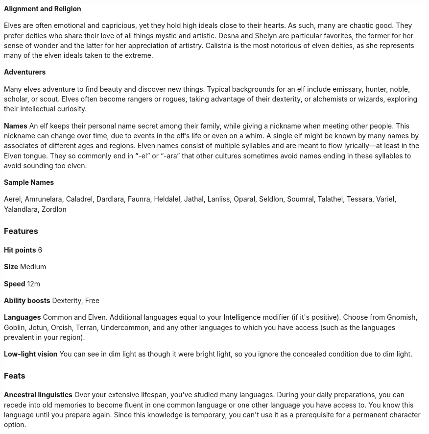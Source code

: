 **Alignment and Religion**

Elves are often emotional and capricious, yet they hold high ideals close to their hearts. As such, many are chaotic good. They prefer deities who share their love of all things mystic and artistic. Desna and Shelyn are particular favorites, the former for her sense of wonder and the latter for her appreciation of artistry. Calistria is the most notorious of elven deities, as she represents many of the elven ideals taken to the extreme.

**Adventurers**

Many elves adventure to find beauty and discover new things. Typical backgrounds for an elf include emissary, hunter, noble, scholar, or scout. Elves often become rangers or rogues, taking advantage of their dexterity, or alchemists or wizards, exploring their intellectual curiosity.

**Names**
An elf keeps their personal name secret among their family, while giving a nickname when meeting other people. This nickname can change over time, due to events in the elf’s life or even on a whim. A single elf might be known by many names by associates of different ages and regions. Elven names consist of multiple syllables and are meant to flow lyrically—at least in the Elven tongue. They so commonly end in “-el” or “-ara” that other cultures sometimes avoid names ending in these syllables to avoid sounding too elven.

**Sample Names**

Aerel, Amrunelara, Caladrel, Dardlara, Faunra, Heldalel, Jathal, Lanliss, Oparal, Seldlon, Soumral, Talathel, Tessara, Variel, Yalandlara, Zordlon

### Features

**Hit points**
6

**Size**
Medium

**Speed**
12m

**Ability boosts**
Dexterity,
Free

**Languages**
Common and Elven.
Additional languages equal to your Intelligence modifier (if it's positive). Choose from Gnomish, Goblin, Jotun, Orcish, Terran, Undercommon, and any other languages to which you have access (such as the languages prevalent in your region).

**Low-light vision**
You can see in dim light as though it were bright light, so you ignore the concealed condition due to dim light. 

### Feats

**Ancestral linguistics**
Over your extensive lifespan, you've studied many languages. During your daily preparations, you can recede into old memories to become fluent in one common language or one other language you have access to. You know this language until you prepare again. Since this knowledge is temporary, you can't use it as a prerequisite for a permanent character option.
